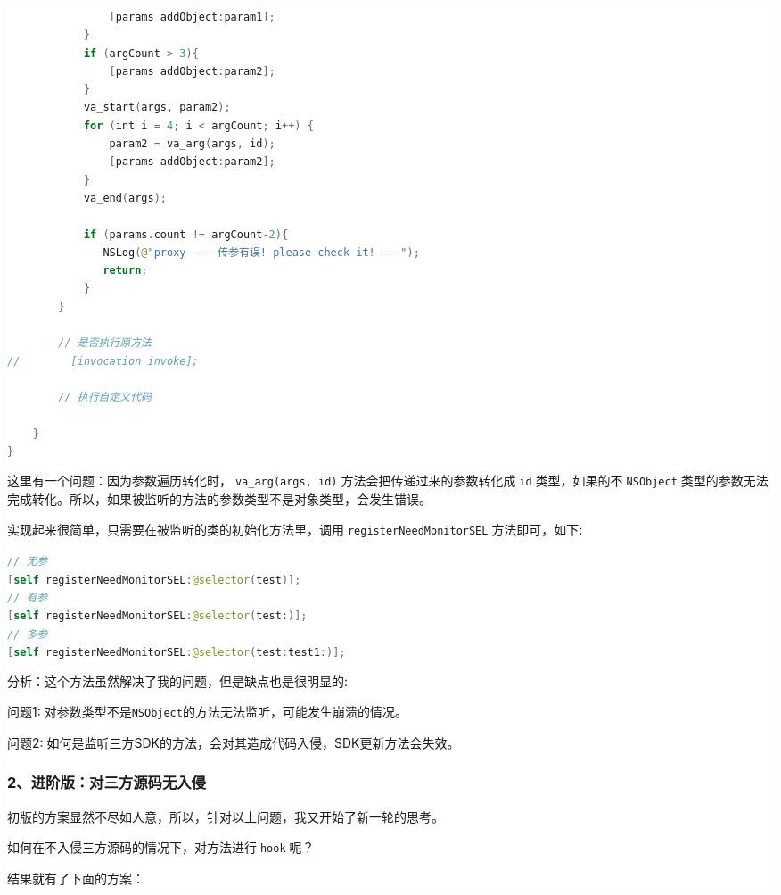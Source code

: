 ``` Swift
                [params addObject:param1];
            }
            if (argCount > 3){
                [params addObject:param2];
            }
            va_start(args, param2);
            for (int i = 4; i < argCount; i++) {
                param2 = va_arg(args, id);
                [params addObject:param2];
            }
            va_end(args);
            
            if (params.count != argCount-2){
               NSLog(@"proxy --- 传参有误! please check it! ---");
               return;
            }
        }
        
        // 是否执行原方法
//        [invocation invoke];
        
        // 执行自定义代码
       
    }
}
```

这里有一个问题：因为参数遍历转化时， `va_arg(args, id)` 方法会把传递过来的参数转化成 `id` 类型，如果的不 `NSObject` 类型的参数无法完成转化。所以，如果被监听的方法的参数类型不是对象类型，会发生错误。

实现起来很简单，只需要在被监听的类的初始化方法里，调用 `registerNeedMonitorSEL` 方法即可，如下:

``` Swift
// 无参
[self registerNeedMonitorSEL:@selector(test)];
// 有参
[self registerNeedMonitorSEL:@selector(test:)];
// 多参
[self registerNeedMonitorSEL:@selector(test:test1:)];
```

分析：这个方法虽然解决了我的问题，但是缺点也是很明显的:

问题1: 对参数类型不是`NSObject`的方法无法监听，可能发生崩溃的情况。

问题2: 如何是监听三方SDK的方法，会对其造成代码入侵，SDK更新方法会失效。

### 2、进阶版：对三方源码无入侵

初版的方案显然不尽如人意，所以，针对以上问题，我又开始了新一轮的思考。

如何在不入侵三方源码的情况下，对方法进行 `hook` 呢？

结果就有了下面的方案：
